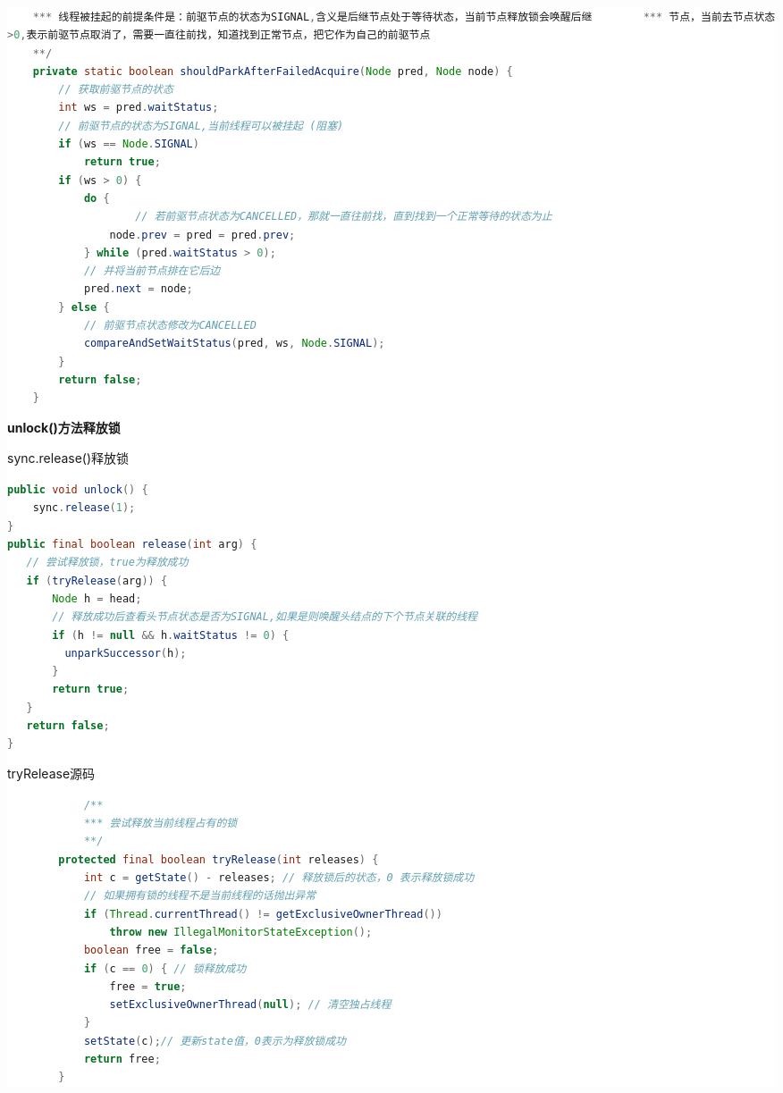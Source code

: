 ```java
    *** 线程被挂起的前提条件是：前驱节点的状态为SIGNAL,含义是后继节点处于等待状态，当前节点释放锁会唤醒后继		 *** 节点，当前去节点状态>0,表示前驱节点取消了，需要一直往前找，知道找到正常节点，把它作为自己的前驱节点
    **/ 
    private static boolean shouldParkAfterFailedAcquire(Node pred, Node node) {
        // 获取前驱节点的状态
        int ws = pred.waitStatus;
        // 前驱节点的状态为SIGNAL,当前线程可以被挂起 (阻塞)
        if (ws == Node.SIGNAL)
            return true;
        if (ws > 0) {
            do {
		            // 若前驱节点状态为CANCELLED，那就一直往前找，直到找到一个正常等待的状态为止
                node.prev = pred = pred.prev;
            } while (pred.waitStatus > 0);
            // 并将当前节点排在它后边
            pred.next = node;
        } else {
            // 前驱节点状态修改为CANCELLED
            compareAndSetWaitStatus(pred, ws, Node.SIGNAL);
        }
        return false;
    }
```



**unlock()方法释放锁**

sync.release()释放锁

```java
public void unlock() {
	sync.release(1);
}
public final boolean release(int arg) {
   // 尝试释放锁，true为释放成功
   if (tryRelease(arg)) {
       Node h = head;
       // 释放成功后查看头节点状态是否为SIGNAL,如果是则唤醒头结点的下个节点关联的线程
       if (h != null && h.waitStatus != 0) {
      	 unparkSuccessor(h);
       }   
       return true;
   }
   return false;
}
```

tryRelease源码

```java
		    /**
		    *** 尝试释放当前线程占有的锁
		    **/
  	    protected final boolean tryRelease(int releases) {
            int c = getState() - releases; // 释放锁后的状态，0 表示释放锁成功
            // 如果拥有锁的线程不是当前线程的话抛出异常
            if (Thread.currentThread() != getExclusiveOwnerThread())
                throw new IllegalMonitorStateException();
            boolean free = false;
            if (c == 0) { // 锁释放成功
                free = true;
                setExclusiveOwnerThread(null); // 清空独占线程
            }
            setState(c);// 更新state值，0表示为释放锁成功
            return free;
        }
```